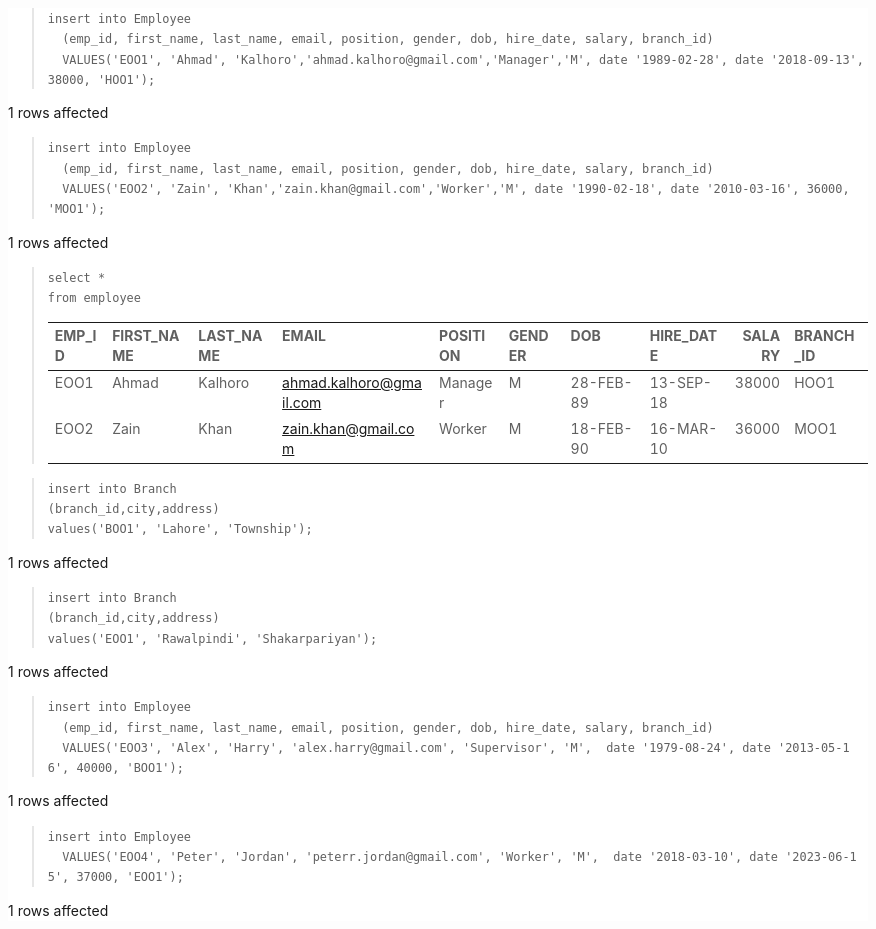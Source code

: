 
>     insert into Employee
>       (emp_id, first_name, last_name, email, position, gender, dob, hire_date, salary, branch_id)
>       VALUES('EOO1', 'Ahmad', 'Kalhoro','ahmad.kalhoro@gmail.com','Manager','M', date '1989-02-28', date '2018-09-13', 38000, 'HOO1');
> 
1 rows affected


>     insert into Employee
>       (emp_id, first_name, last_name, email, position, gender, dob, hire_date, salary, branch_id)
>       VALUES('EOO2', 'Zain', 'Khan','zain.khan@gmail.com','Worker','M', date '1990-02-18', date '2010-03-16', 36000, 'MOO1');
> 
1 rows affected


>     select *
>     from employee
> 
> | EMP_ID | FIRST_NAME | LAST_NAME | EMAIL                   | POSITION | GENDER | DOB       | HIRE_DATE | SALARY | BRANCH_ID |
> | :----- | :--------- | :-------- | :---------------------- | :------- | :----- | :-------- | :-------- | -----: | :-------- |
> | EOO1   | Ahmad      | Kalhoro   | ahmad.kalhoro@gmail.com | Manager  | M      | 28-FEB-89 | 13-SEP-18 |  38000 | HOO1      |
> | EOO2   | Zain       | Khan      | zain.khan@gmail.com     | Worker   | M      | 18-FEB-90 | 16-MAR-10 |  36000 | MOO1      |


>     insert into Branch
>     (branch_id,city,address)
>     values('BOO1', 'Lahore', 'Township');
> 
1 rows affected


>     insert into Branch
>     (branch_id,city,address)
>     values('EOO1', 'Rawalpindi', 'Shakarpariyan');
> 
1 rows affected


>     insert into Employee
>       (emp_id, first_name, last_name, email, position, gender, dob, hire_date, salary, branch_id)
>       VALUES('EOO3', 'Alex', 'Harry', 'alex.harry@gmail.com', 'Supervisor', 'M',  date '1979-08-24', date '2013-05-16', 40000, 'BOO1');
> 
1 rows affected


>     insert into Employee
>       VALUES('EOO4', 'Peter', 'Jordan', 'peterr.jordan@gmail.com', 'Worker', 'M',  date '2018-03-10', date '2023-06-15', 37000, 'EOO1');
>       
> 
1 rows affected
